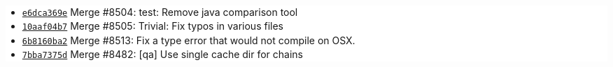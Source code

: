 - [`e6dca369e`](https://github.com/jemcash/jemcash/commit/e6dca369e) Merge #8504: test: Remove java comparison tool
- [`10aaf04b7`](https://github.com/jemcash/jemcash/commit/10aaf04b7) Merge #8505: Trivial: Fix typos in various files
- [`6b8160ba2`](https://github.com/jemcash/jemcash/commit/6b8160ba2) Merge #8513: Fix a type error that would not compile on OSX.
- [`7bba7375d`](https://github.com/jemcash/jemcash/commit/7bba7375d) Merge #8482: [qa] Use single cache dir for chains
